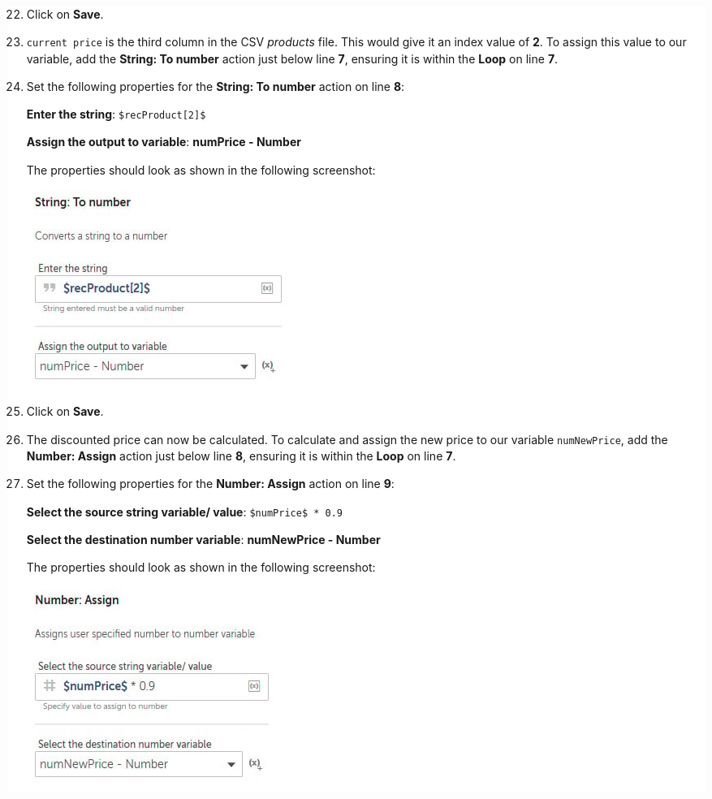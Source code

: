 


22. Click on **Save**.

23. `current price` is the third column in the CSV *products*
    file. This would give it an index value of **2**. To assign this
    value to our variable, add the **String: To number** action just
    below line **7**, ensuring it is within the **Loop** on line **7**.

24. Set the following properties for the **String:
    To number** action on line **8**:

    **Enter the string**: `$recProduct[2]$`

    **Assign the output to variable**: **numPrice - Number**

    The properties should look as shown in the following screenshot:

    
    ![](./images/Figure_18.11_B15646.jpg)
    



25. Click on **Save**.

26. The discounted price can now be calculated. To calculate and assign
    the new price to our variable `numNewPrice`, add the
    **Number: Assign** action just below line **8**, ensuring it is
    within the **Loop** on line **7**.

27. Set the following properties for the **Number: Assign** action on
    line **9**:

    **Select the source string variable/ value**:
    `$numPrice$ * 0.9`

    **Select the destination number variable**: **numNewPrice - Number**

    The properties should look as shown in the
    following screenshot:

    
    ![](./images/Figure_18.12_B15646.jpg)
    
